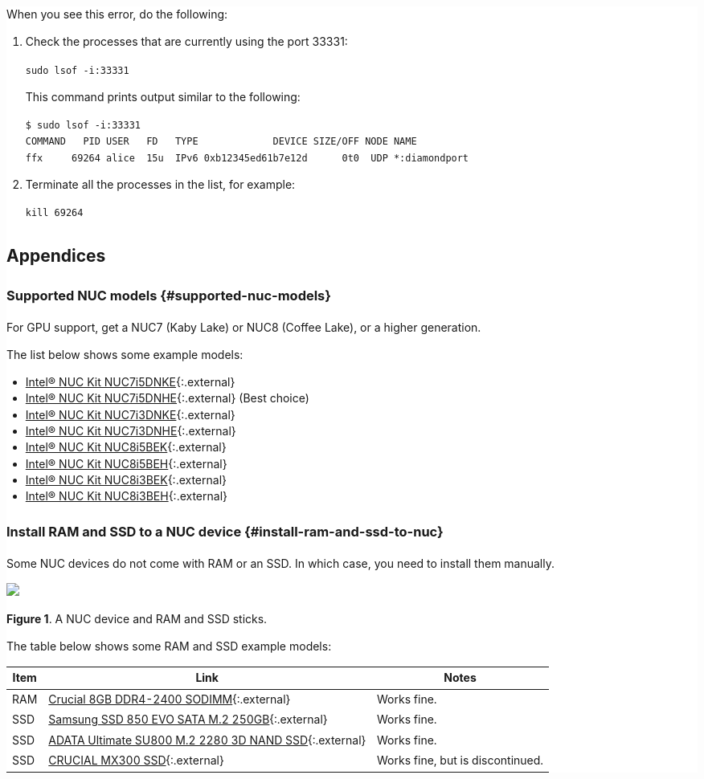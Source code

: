 When you see this error, do the following:

1. Check the processes that are currently using the port 33331:

   ```posix-terminal
   sudo lsof -i:33331
   ```

   This command prints output similar to the following:

   ```none {:.devsite-disable-click-to-copy}
   $ sudo lsof -i:33331
   COMMAND   PID USER   FD   TYPE             DEVICE SIZE/OFF NODE NAME
   ffx     69264 alice  15u  IPv6 0xb12345ed61b7e12d      0t0  UDP *:diamondport
   ```

1. Terminate all the processes in the list, for example:

   ```posix-terminal
   kill 69264
   ```

## Appendices

### Supported NUC models {#supported-nuc-models}

For GPU support, get a NUC7 (Kaby Lake) or NUC8 (Coffee Lake), or a higher
generation.

The list below shows some example models:

 * [Intel® NUC Kit NUC7i5DNKE][NUC7i5DNKE]{:.external}
 * [Intel® NUC Kit NUC7i5DNHE][NUC7i5DNHE]{:.external} (Best choice)
 * [Intel® NUC Kit NUC7i3DNKE][NUC7i3DNKE]{:.external}
 * [Intel® NUC Kit NUC7i3DNHE][NUC7i3DNHE]{:.external}
 * [Intel® NUC Kit NUC8i5BEK][NUC8i5BEK]{:.external}
 * [Intel® NUC Kit NUC8i5BEH][NUC8i5BEH]{:.external}
 * [Intel® NUC Kit NUC8i3BEK][NUC8i3BEK]{:.external}
 * [Intel® NUC Kit NUC8i3BEH][NUC8i3BEH]{:.external}

### Install RAM and SSD to a NUC device {#install-ram-and-ssd-to-nuc}

Some NUC devices do not come with RAM or an SSD. In which case,
you need to install them manually.

<img width="40%" src="/docs/images/developing_on_nuc/parts.jpg"/>

**Figure 1**. A NUC device and RAM and SSD sticks.

The table below shows some RAM and SSD example models:

| Item | Link | Notes |
| ---- | ---- | ------ |
| RAM | [Crucial 8GB DDR4-2400 SODIMM][ram-01]{:.external} | Works fine. |
| SSD | [Samsung SSD 850 EVO SATA M.2 250GB][ssd-01]{:.external} | Works fine. |
| SSD | [ADATA Ultimate SU800 M.2 2280 3D NAND SSD][ssd-02]{:.external} | Works fine. |
| SSD | [CRUCIAL MX300 SSD][ssd-03]{:.external} | Works fine, but is discontinued. |


[nuc-wiki]: https://en.wikipedia.org/wiki/Next_Unit_of_Computing
[remote-management-for-nuc]: nuc-remote-management.md
[get-started-with-fuchsia]: /docs/get-started/README.md
[gigaboot]: /src/firmware/gigaboot
[glossary.zedboot]: /docs/glossary/README.md#zedboot
[netbooting]: /docs/development/kernel/getting_started.md#network-booting
[usb-setup]: /docs/development/hardware/usb_setup.md
[supported-sys-config]: /docs/reference/hardware/support-system-config.md
[NUC7i5DNKE]: https://ark.intel.com/content/www/us/en/ark/products/122486/intel-nuc-kit-nuc7i5dnke.html
[NUC7i5DNHE]: https://ark.intel.com/content/www/us/en/ark/products/122488/intel-nuc-kit-nuc7i5dnhe.html
[NUC7i3DNKE]: https://ark.intel.com/content/www/us/en/ark/products/122495/intel-nuc-kit-nuc7i3dnke.html
[NUC7i3DNHE]: https://ark.intel.com/content/www/us/en/ark/products/122498/intel-nuc-kit-nuc7i3dnhe.html
[NUC8i5BEK]: https://ark.intel.com/content/www/us/en/ark/products/126147/intel-nuc-kit-nuc8i5bek.html
[NUC8i5BEH]: https://ark.intel.com/content/www/us/en/ark/products/126148/intel-nuc-kit-nuc8i5beh.html
[NUC8i3BEK]: https://ark.intel.com/content/www/us/en/ark/products/126149/intel-nuc-kit-nuc8i3bek.html
[NUC8i3BEH]: https://ark.intel.com/content/www/us/en/ark/products/126150/intel-nuc-kit-nuc8i3beh.html
[ram-01]: https://www.crucial.com/memory/ddr4/ct8g4sfs824a
[ssd-01]: https://www.samsung.com/us/computing/memory-storage/solid-state-drives/ssd-850-evo-m-2-250gb-mz-n5e250bw/
[ssd-02]: https://www.adata.com/upload/downloadfile/Datasheet_SU800%20M.2%202280_EN_202003.pdf
[ssd-03]: https://www.crucial.com/products/ssd/mx300-ssd
[ffx]: https://fuchsia.dev/reference/tools/sdk/ffx
[flash-fuchsia-to-nuc]: intel_nuc.md#flash-fuchsia
[install-fuchsia]: intel_nuc.md
[amtterm]: https://git.kraxel.org/cgit/amtterm/
[amt]: https://www.intel.com/content/www/us/en/architecture-and-technology/intel-active-management-technology.html
[wsman]: https://github.com/Openwsman/wsmancli
[experimental-hardware]: /docs/contribute/governance/rfcs/0111_fuchsia_hardware_specifications.md#experimental-hardware